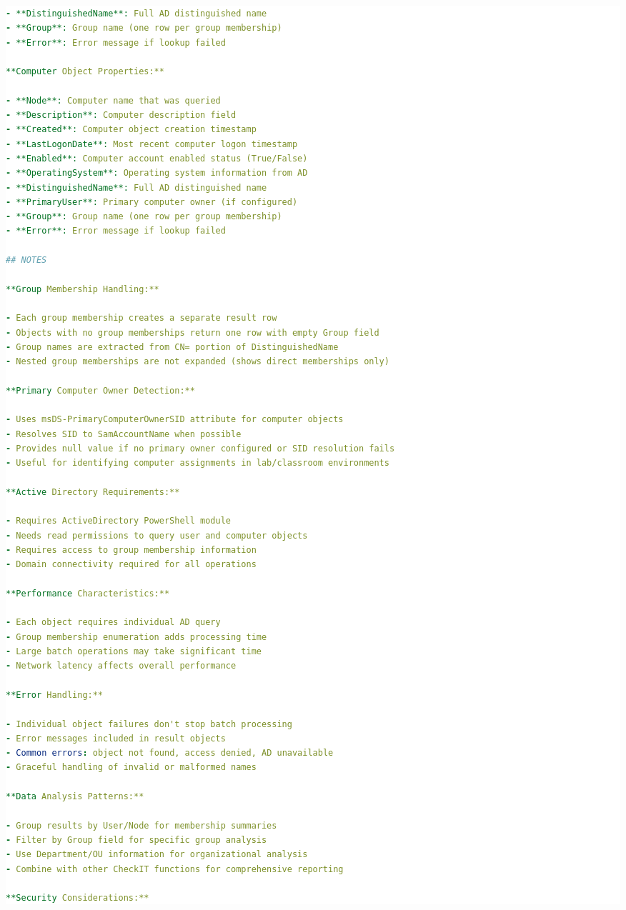 ```yaml
- **DistinguishedName**: Full AD distinguished name
- **Group**: Group name (one row per group membership)
- **Error**: Error message if lookup failed

**Computer Object Properties:**

- **Node**: Computer name that was queried
- **Description**: Computer description field
- **Created**: Computer object creation timestamp
- **LastLogonDate**: Most recent computer logon timestamp
- **Enabled**: Computer account enabled status (True/False)
- **OperatingSystem**: Operating system information from AD
- **DistinguishedName**: Full AD distinguished name
- **PrimaryUser**: Primary computer owner (if configured)
- **Group**: Group name (one row per group membership)
- **Error**: Error message if lookup failed

## NOTES

**Group Membership Handling:**

- Each group membership creates a separate result row
- Objects with no group memberships return one row with empty Group field
- Group names are extracted from CN= portion of DistinguishedName
- Nested group memberships are not expanded (shows direct memberships only)

**Primary Computer Owner Detection:**

- Uses msDS-PrimaryComputerOwnerSID attribute for computer objects
- Resolves SID to SamAccountName when possible
- Provides null value if no primary owner configured or SID resolution fails
- Useful for identifying computer assignments in lab/classroom environments

**Active Directory Requirements:**

- Requires ActiveDirectory PowerShell module
- Needs read permissions to query user and computer objects
- Requires access to group membership information
- Domain connectivity required for all operations

**Performance Characteristics:**

- Each object requires individual AD query
- Group membership enumeration adds processing time
- Large batch operations may take significant time
- Network latency affects overall performance

**Error Handling:**

- Individual object failures don't stop batch processing
- Error messages included in result objects
- Common errors: object not found, access denied, AD unavailable
- Graceful handling of invalid or malformed names

**Data Analysis Patterns:**

- Group results by User/Node for membership summaries
- Filter by Group field for specific group analysis
- Use Department/OU information for organizational analysis
- Combine with other CheckIT functions for comprehensive reporting

**Security Considerations:**

```